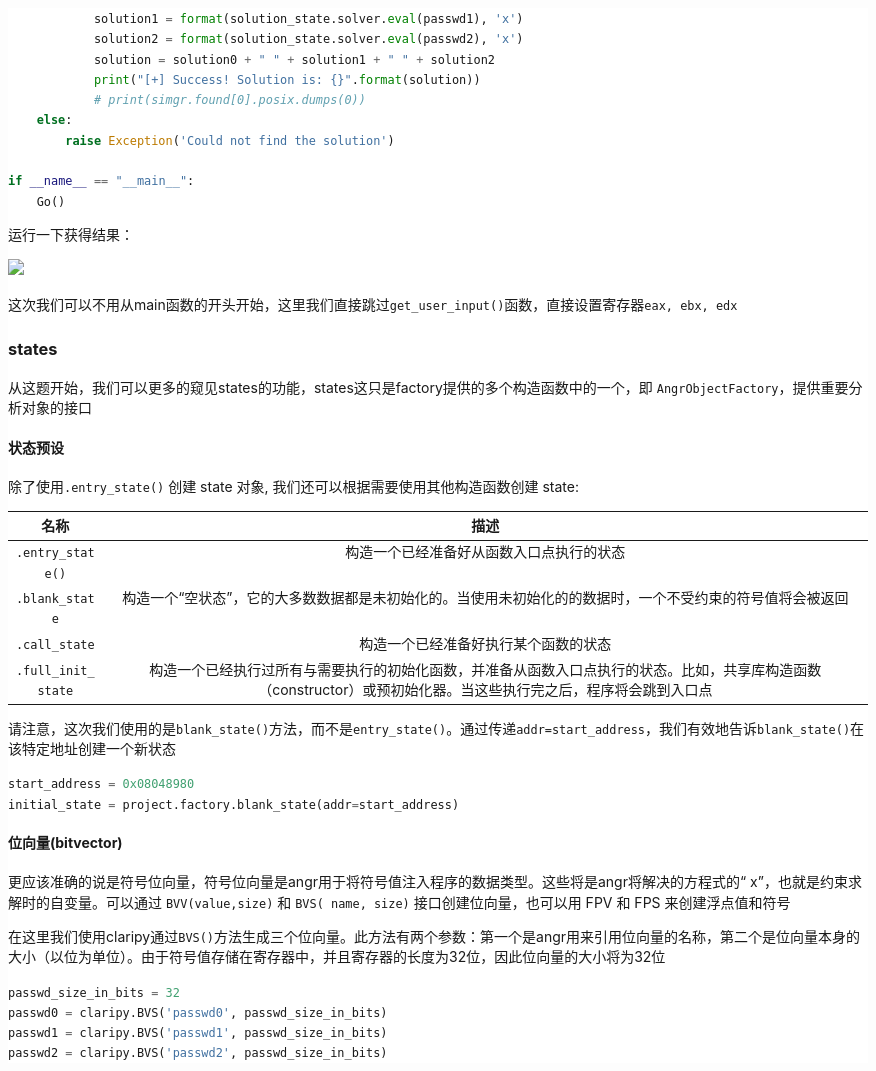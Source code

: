```python
            solution1 = format(solution_state.solver.eval(passwd1), 'x')
            solution2 = format(solution_state.solver.eval(passwd2), 'x')
            solution = solution0 + " " + solution1 + " " + solution2
            print("[+] Success! Solution is: {}".format(solution))
            # print(simgr.found[0].posix.dumps(0))
    else:
        raise Exception('Could not find the solution')
    
if __name__ == "__main__":
    Go()
```

运行一下获得结果：

![](https://note-book.obs.cn-east-3.myhuaweicloud.com/Angr_CTF/%E4%B8%80/%E5%BE%AE%E4%BF%A1%E5%9B%BE%E7%89%87_20200804221823.png)

这次我们可以不用从main函数的开头开始，这里我们直接跳过`get_user_input()`函数，直接设置寄存器`eax, ebx, edx`

### states

从这题开始，我们可以更多的窥见states的功能，states这只是factory提供的多个构造函数中的一个，即  `AngrObjectFactory`，提供重要分析对象的接口

#### 状态预设

除了使用`.entry_state()` 创建 state 对象, 我们还可以根据需要使用其他构造函数创建 state:

|        名称        |                             描述                             |
| :----------------: | :----------------------------------------------------------: |
|  `.entry_state()`  |           构造一个已经准备好从函数入口点执行的状态           |
|   `.blank_state`   | 构造一个“空状态”，它的大多数数据都是未初始化的。当使用未初始化的的数据时，一个不受约束的符号值将会被返回 |
|   `.call_state`    |             构造一个已经准备好执行某个函数的状态             |
| `.full_init_state` | 构造一个已经执行过所有与需要执行的初始化函数，并准备从函数入口点执行的状态。比如，共享库构造函数（constructor）或预初始化器。当这些执行完之后，程序将会跳到入口点 |

请注意，这次我们使用的是`blank_state()`方法，而不是`entry_state()`。通过传递`addr=start_address`，我们有效地告诉`blank_state()`在该特定地址创建一个新状态

```python
start_address = 0x08048980
initial_state = project.factory.blank_state(addr=start_address)
```

#### 位向量(bitvector)

更应该准确的说是符号位向量，符号位向量是angr用于将符号值注入程序的数据类型。这些将是angr将解决的方程式的“ x”，也就是约束求解时的自变量。可以通过 `BVV(value,size)` 和 `BVS( name, size)` 接口创建位向量，也可以用 FPV 和 FPS 来创建浮点值和符号

在这里我们使用claripy通过`BVS()`方法生成三个位向量。此方法有两个参数：第一个是angr用来引用位向量的名称，第二个是位向量本身的大小（以位为单位）。由于符号值存储在寄存器中，并且寄存器的长度为32位，因此位向量的大小将为32位

```python
passwd_size_in_bits = 32
passwd0 = claripy.BVS('passwd0', passwd_size_in_bits)
passwd1 = claripy.BVS('passwd1', passwd_size_in_bits)
passwd2 = claripy.BVS('passwd2', passwd_size_in_bits)
```
